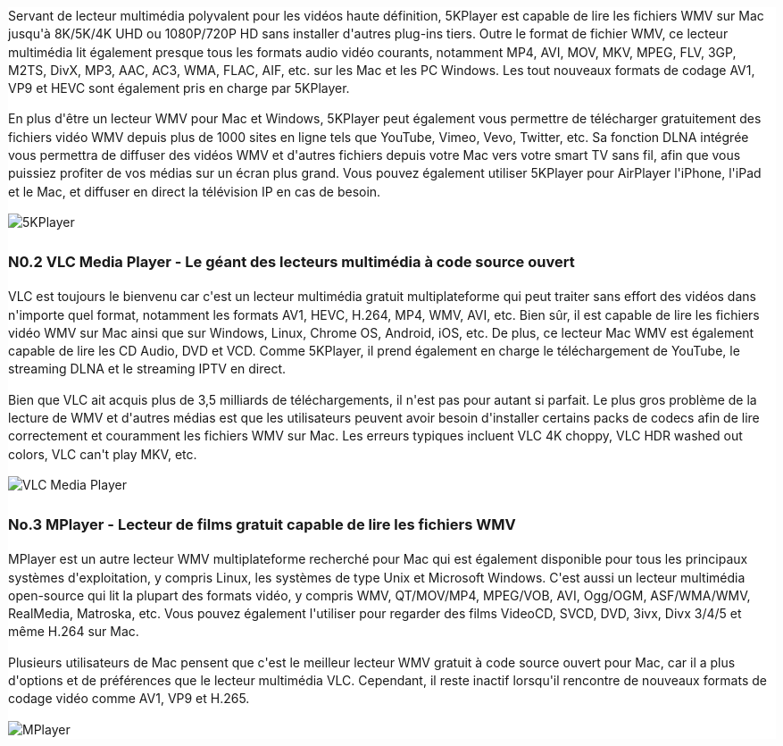 Servant de lecteur multimédia polyvalent pour les vidéos haute définition, 5KPlayer est capable de lire les fichiers WMV sur Mac jusqu'à 8K/5K/4K UHD ou 1080P/720P HD sans installer d'autres plug-ins tiers. Outre le format de fichier WMV, ce lecteur multimédia lit également presque tous les formats audio vidéo courants, notamment MP4, AVI, MOV, MKV, MPEG, FLV, 3GP, M2TS, DivX, MP3, AAC, AC3, WMA, FLAC, AIF, etc. sur les Mac et les PC Windows. Les tout nouveaux formats de codage AV1, VP9 et HEVC sont également pris en charge par 5KPlayer.

En plus d'être un lecteur WMV pour Mac et Windows, 5KPlayer peut également vous permettre de télécharger gratuitement des fichiers vidéo WMV depuis plus de 1000 sites en ligne tels que YouTube, Vimeo, Vevo, Twitter, etc. Sa fonction DLNA intégrée vous permettra de diffuser des vidéos WMV et d'autres fichiers depuis votre Mac vers votre smart TV sans fil, afin que vous puissiez profiter de vos médias sur un écran plus grand. Vous pouvez également utiliser 5KPlayer pour AirPlayer l'iPhone, l'iPad et le Mac, et diffuser en direct la télévision IP en cas de besoin.

![5KPlayer](https://www.macxdvd.com/tutorial-fr/../mac-dvd-video-converter-how-to/article-image/5kplayer.png) 

### N0.2 VLC Media Player - Le géant des lecteurs multimédia à code source ouvert

VLC est toujours le bienvenu car c'est un lecteur multimédia gratuit multiplateforme qui peut traiter sans effort des vidéos dans n'importe quel format, notamment les formats AV1, HEVC, H.264, MP4, WMV, AVI, etc. Bien sûr, il est capable de lire les fichiers vidéo WMV sur Mac ainsi que sur Windows, Linux, Chrome OS, Android, iOS, etc. De plus, ce lecteur Mac WMV est également capable de lire les CD Audio, DVD et VCD. Comme 5KPlayer, il prend également en charge le téléchargement de YouTube, le streaming DLNA et le streaming IPTV en direct.

Bien que VLC ait acquis plus de 3,5 milliards de téléchargements, il n'est pas pour autant si parfait. Le plus gros problème de la lecture de WMV et d'autres médias est que les utilisateurs peuvent avoir besoin d'installer certains packs de codecs afin de lire correctement et couramment les fichiers WMV sur Mac. Les erreurs typiques incluent VLC 4K choppy, VLC HDR washed out colors, VLC can't play MKV, etc.

![VLC Media Player](https://www.macxdvd.com/tutorial-fr/../mac-video-converter-pro/article-image/wmv-player-mac2.png) 

### No.3 MPlayer - Lecteur de films gratuit capable de lire les fichiers WMV

MPlayer est un autre lecteur WMV multiplateforme recherché pour Mac qui est également disponible pour tous les principaux systèmes d'exploitation, y compris Linux, les systèmes de type Unix et Microsoft Windows. C'est aussi un lecteur multimédia open-source qui lit la plupart des formats vidéo, y compris WMV, QT/MOV/MP4, MPEG/VOB, AVI, Ogg/OGM, ASF/WMA/WMV, RealMedia, Matroska, etc. Vous pouvez également l'utiliser pour regarder des films VideoCD, SVCD, DVD, 3ivx, Divx 3/4/5 et même H.264 sur Mac.

Plusieurs utilisateurs de Mac pensent que c'est le meilleur lecteur WMV gratuit à code source ouvert pour Mac, car il a plus d'options et de préférences que le lecteur multimédia VLC. Cependant, il reste inactif lorsqu'il rencontre de nouveaux formats de codage vidéo comme AV1, VP9 et H.265.

![MPlayer](https://www.macxdvd.com/tutorial-fr/../mac-video-converter-pro/article-image/wmv-player-mac3.png) 





